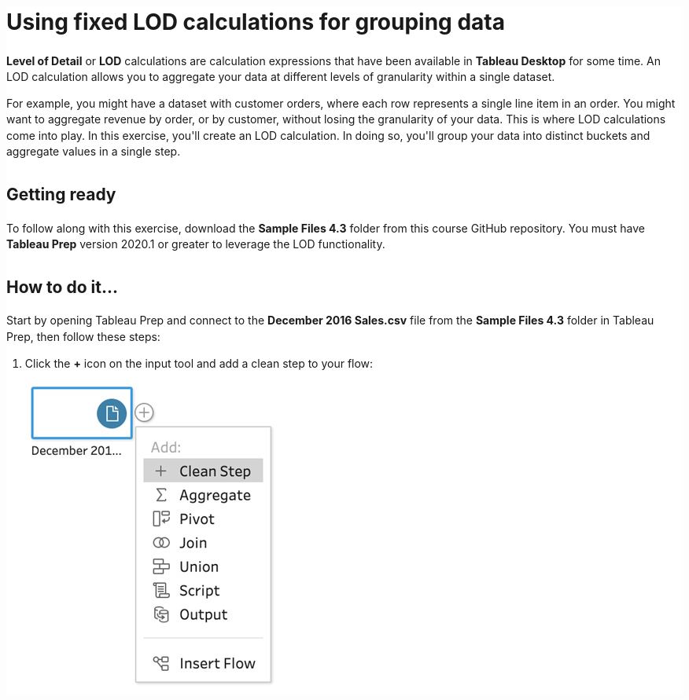 # Using fixed LOD calculations for grouping data


**Level of Detail** or **LOD** calculations are
calculation expressions that
have been available in **Tableau Desktop** for some time. An LOD
calculation allows you to aggregate your data at different levels of
granularity within a single dataset.

For example, you might have a dataset with customer orders, where each
row represents a single line item in an order. You might want to
aggregate revenue by order, or by customer, without losing the
granularity of your data. This is where LOD calculations come into play.
In this exercise, you\'ll create an LOD calculation. In doing so, you\'ll
group your data into distinct buckets and aggregate values in a single
step.



## Getting ready

To follow along with this exercise,
download the **Sample Files 4.3** folder from this
course GitHub repository. You must have **Tableau Prep** version 2020.1
or greater to leverage the LOD functionality.



## How to do it...

Start by opening Tableau Prep and connect to the **December 2016
Sales.csv** file from the **Sample Files 4.3** folder in Tableau Prep,
then follow these steps:

1.  Click the **+** icon on the input tool and add a clean step to your
    flow:

    
    ![](./images/B16782_04_011.jpg)
